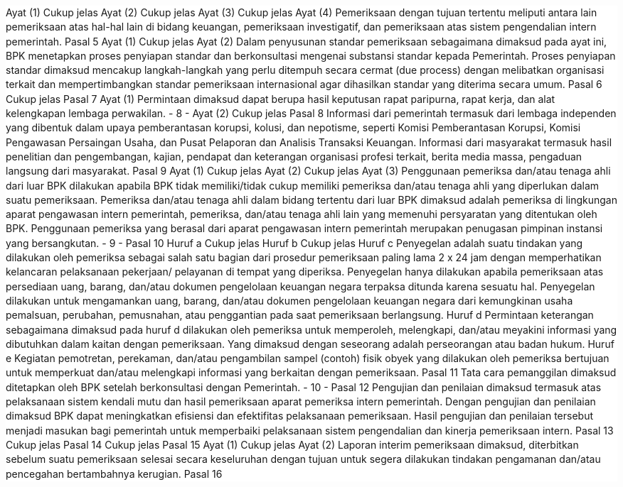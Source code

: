 Ayat (1) Cukup jelas Ayat (2) Cukup jelas Ayat (3) Cukup jelas Ayat (4) Pemeriksaan dengan tujuan tertentu meliputi antara lain pemeriksaan atas hal-hal lain di bidang keuangan, pemeriksaan investigatif, dan pemeriksaan atas sistem pengendalian intern pemerintah.
Pasal 5
Ayat (1) Cukup jelas Ayat (2) Dalam penyusunan standar pemeriksaan sebagaimana dimaksud pada ayat ini, BPK menetapkan proses penyiapan standar dan berkonsultasi mengenai substansi standar kepada Pemerintah. Proses penyiapan standar dimaksud mencakup langkah-langkah yang perlu ditempuh secara cermat (due process) dengan melibatkan organisasi terkait dan mempertimbangkan standar pemeriksaan internasional agar dihasilkan standar yang diterima secara umum.
Pasal 6
Cukup jelas
Pasal 7
Ayat (1) Permintaan dimaksud dapat berupa hasil keputusan rapat paripurna, rapat kerja, dan alat kelengkapan lembaga perwakilan. - 8 - Ayat (2) Cukup jelas
Pasal 8
Informasi dari pemerintah termasuk dari lembaga independen yang dibentuk dalam upaya pemberantasan korupsi, kolusi, dan nepotisme, seperti Komisi Pemberantasan Korupsi, Komisi Pengawasan Persaingan Usaha, dan Pusat Pelaporan dan Analisis Transaksi Keuangan. Informasi dari masyarakat termasuk hasil penelitian dan pengembangan, kajian, pendapat dan keterangan organisasi profesi terkait, berita media massa, pengaduan langsung dari masyarakat.
Pasal 9
Ayat (1) Cukup jelas Ayat (2) Cukup jelas Ayat (3) Penggunaan pemeriksa dan/atau tenaga ahli dari luar BPK dilakukan apabila BPK tidak memiliki/tidak cukup memiliki pemeriksa dan/atau tenaga ahli yang diperlukan dalam suatu pemeriksaan. Pemeriksa dan/atau tenaga ahli dalam bidang tertentu dari luar BPK dimaksud adalah pemeriksa di lingkungan aparat pengawasan intern pemerintah, pemeriksa, dan/atau tenaga ahli lain yang memenuhi persyaratan yang ditentukan oleh BPK. Penggunaan pemeriksa yang berasal dari aparat pengawasan intern pemerintah merupakan penugasan pimpinan instansi yang bersangkutan. - 9 -
Pasal 10
Huruf a Cukup jelas Huruf b Cukup jelas Huruf c Penyegelan adalah suatu tindakan yang dilakukan oleh pemeriksa sebagai salah satu bagian dari prosedur pemeriksaan paling lama 2 x 24 jam dengan memperhatikan kelancaran pelaksanaan pekerjaan/ pelayanan di tempat yang diperiksa. Penyegelan hanya dilakukan apabila pemeriksaan atas persediaan uang, barang, dan/atau dokumen pengelolaan keuangan negara terpaksa ditunda karena sesuatu hal. Penyegelan dilakukan untuk mengamankan uang, barang, dan/atau dokumen pengelolaan keuangan negara dari kemungkinan usaha pemalsuan, perubahan, pemusnahan, atau penggantian pada saat pemeriksaan berlangsung. Huruf d Permintaan keterangan sebagaimana dimaksud pada huruf d dilakukan oleh pemeriksa untuk memperoleh, melengkapi, dan/atau meyakini informasi yang dibutuhkan dalam kaitan dengan pemeriksaan. Yang dimaksud dengan seseorang adalah perseorangan atau badan hukum. Huruf e Kegiatan pemotretan, perekaman, dan/atau pengambilan sampel (contoh) fisik obyek yang dilakukan oleh pemeriksa bertujuan untuk memperkuat dan/atau melengkapi informasi yang berkaitan dengan pemeriksaan.
Pasal 11
Tata cara pemanggilan dimaksud ditetapkan oleh BPK setelah berkonsultasi dengan Pemerintah. - 10 -
Pasal 12
Pengujian dan penilaian dimaksud termasuk atas pelaksanaan sistem kendali mutu dan hasil pemeriksaan aparat pemeriksa intern pemerintah. Dengan pengujian dan penilaian dimaksud BPK dapat meningkatkan efisiensi dan efektifitas pelaksanaan pemeriksaan. Hasil pengujian dan penilaian tersebut menjadi masukan bagi pemerintah untuk memperbaiki pelaksanaan sistem pengendalian dan kinerja pemeriksaan intern.
Pasal 13
Cukup jelas
Pasal 14
Cukup jelas
Pasal 15
Ayat (1) Cukup jelas Ayat (2) Laporan interim pemeriksaan dimaksud, diterbitkan sebelum suatu pemeriksaan selesai secara keseluruhan dengan tujuan untuk segera dilakukan tindakan pengamanan dan/atau pencegahan bertambahnya kerugian.
Pasal 16